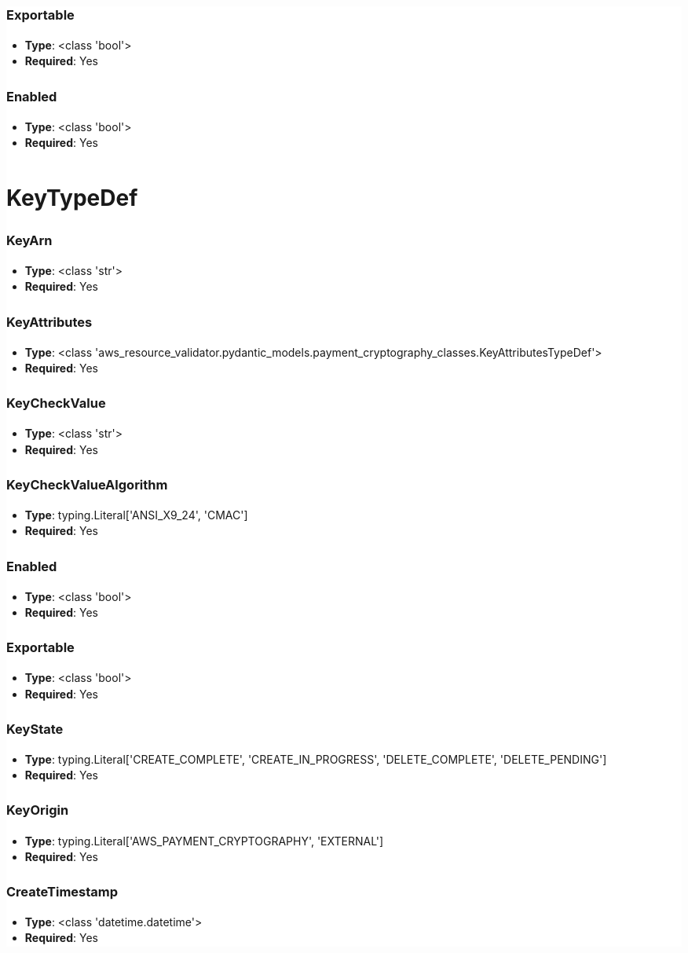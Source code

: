 ### Exportable
- **Type**: <class 'bool'>
- **Required**: Yes

### Enabled
- **Type**: <class 'bool'>
- **Required**: Yes


# KeyTypeDef

### KeyArn
- **Type**: <class 'str'>
- **Required**: Yes

### KeyAttributes
- **Type**: <class 'aws_resource_validator.pydantic_models.payment_cryptography_classes.KeyAttributesTypeDef'>
- **Required**: Yes

### KeyCheckValue
- **Type**: <class 'str'>
- **Required**: Yes

### KeyCheckValueAlgorithm
- **Type**: typing.Literal['ANSI_X9_24', 'CMAC']
- **Required**: Yes

### Enabled
- **Type**: <class 'bool'>
- **Required**: Yes

### Exportable
- **Type**: <class 'bool'>
- **Required**: Yes

### KeyState
- **Type**: typing.Literal['CREATE_COMPLETE', 'CREATE_IN_PROGRESS', 'DELETE_COMPLETE', 'DELETE_PENDING']
- **Required**: Yes

### KeyOrigin
- **Type**: typing.Literal['AWS_PAYMENT_CRYPTOGRAPHY', 'EXTERNAL']
- **Required**: Yes

### CreateTimestamp
- **Type**: <class 'datetime.datetime'>
- **Required**: Yes
